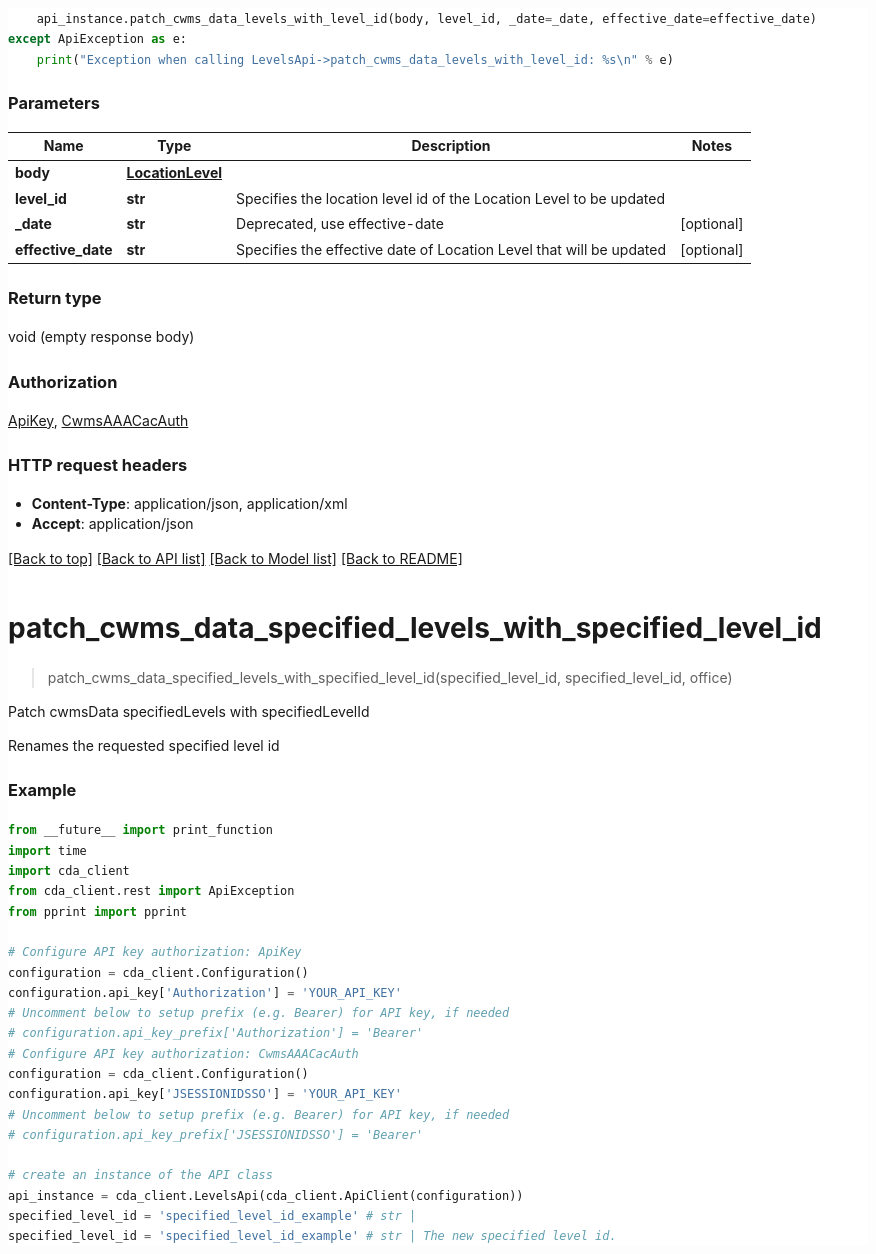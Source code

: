 ```python
    api_instance.patch_cwms_data_levels_with_level_id(body, level_id, _date=_date, effective_date=effective_date)
except ApiException as e:
    print("Exception when calling LevelsApi->patch_cwms_data_levels_with_level_id: %s\n" % e)
```

### Parameters

Name | Type | Description  | Notes
------------- | ------------- | ------------- | -------------
 **body** | [**LocationLevel**](LocationLevel.md)|  | 
 **level_id** | **str**| Specifies the location level id of the Location Level to be updated | 
 **_date** | **str**| Deprecated, use effective-date | [optional] 
 **effective_date** | **str**| Specifies the effective date of Location Level that will be updated | [optional] 

### Return type

void (empty response body)

### Authorization

[ApiKey](../README.md#ApiKey), [CwmsAAACacAuth](../README.md#CwmsAAACacAuth)

### HTTP request headers

 - **Content-Type**: application/json, application/xml
 - **Accept**: application/json

[[Back to top]](#) [[Back to API list]](../README.md#documentation-for-api-endpoints) [[Back to Model list]](../README.md#documentation-for-models) [[Back to README]](../README.md)

# **patch_cwms_data_specified_levels_with_specified_level_id**
> patch_cwms_data_specified_levels_with_specified_level_id(specified_level_id, specified_level_id, office)

Patch cwmsData specifiedLevels with specifiedLevelId

Renames the requested specified level id

### Example
```python
from __future__ import print_function
import time
import cda_client
from cda_client.rest import ApiException
from pprint import pprint

# Configure API key authorization: ApiKey
configuration = cda_client.Configuration()
configuration.api_key['Authorization'] = 'YOUR_API_KEY'
# Uncomment below to setup prefix (e.g. Bearer) for API key, if needed
# configuration.api_key_prefix['Authorization'] = 'Bearer'
# Configure API key authorization: CwmsAAACacAuth
configuration = cda_client.Configuration()
configuration.api_key['JSESSIONIDSSO'] = 'YOUR_API_KEY'
# Uncomment below to setup prefix (e.g. Bearer) for API key, if needed
# configuration.api_key_prefix['JSESSIONIDSSO'] = 'Bearer'

# create an instance of the API class
api_instance = cda_client.LevelsApi(cda_client.ApiClient(configuration))
specified_level_id = 'specified_level_id_example' # str | 
specified_level_id = 'specified_level_id_example' # str | The new specified level id.
```